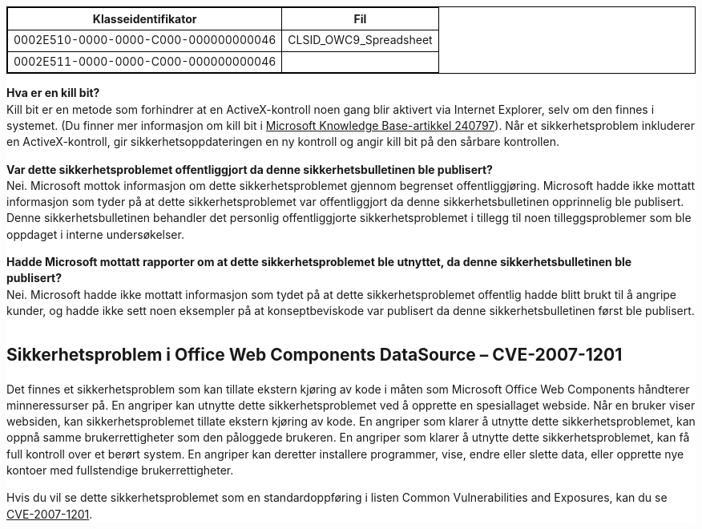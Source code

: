 <table style="border:1px solid black;">
<thead>
<tr class="header">
<th style="border:1px solid black;">Klasseidentifikator</th>
<th style="border:1px solid black;">Fil</th>
</tr>
</thead>
<tbody>
<tr class="odd">
<td style="border:1px solid black;">0002E510-0000-0000-C000-000000000046</td>
<td style="border:1px solid black;">CLSID_OWC9_Spreadsheet</td>
</tr>
<tr class="even">
<td style="border:1px solid black;">0002E511-0000-0000-C000-000000000046</td>
<td style="border:1px solid black;"></td>
</tr>
</tbody>
</table>


**Hva er en kill bit?**  
Kill bit er en metode som forhindrer at en ActiveX-kontroll noen gang blir aktivert via Internet Explorer, selv om den finnes i systemet. (Du finner mer informasjon om kill bit i [Microsoft Knowledge Base-artikkel 240797](http://support.microsoft.com/default.aspx?scid=kb;en-us;q240797&id=kb;en-us;q240797)). Når et sikkerhetsproblem inkluderer en ActiveX-kontroll, gir sikkerhetsoppdateringen en ny kontroll og angir kill bit på den sårbare kontrollen.

**Var dette sikkerhetsproblemet offentliggjort da denne sikkerhetsbulletinen ble publisert?**    
Nei. Microsoft mottok informasjon om dette sikkerhetsproblemet gjennom begrenset offentliggjøring. Microsoft hadde ikke mottatt informasjon som tyder på at dette sikkerhetsproblemet var offentliggjort da denne sikkerhetsbulletinen opprinnelig ble publisert. Denne sikkerhetsbulletinen behandler det personlig offentliggjorte sikkerhetsproblemet i tillegg til noen tilleggsproblemer som ble oppdaget i interne undersøkelser.

**Hadde Microsoft mottatt rapporter om at dette sikkerhetsproblemet ble utnyttet, da denne sikkerhetsbulletinen ble publisert?**    
Nei. Microsoft hadde ikke mottatt informasjon som tydet på at dette sikkerhetsproblemet offentlig hadde blitt brukt til å angripe kunder, og hadde ikke sett noen eksempler på at konseptbeviskode var publisert da denne sikkerhetsbulletinen først ble publisert.

## Sikkerhetsproblem i Office Web Components DataSource – CVE-2007-1201

Det finnes et sikkerhetsproblem som kan tillate ekstern kjøring av kode i måten som Microsoft Office Web Components håndterer minneressurser på. En angriper kan utnytte dette sikkerhetsproblemet ved å opprette en spesiallaget webside. Når en bruker viser websiden, kan sikkerhetsproblemet tillate ekstern kjøring av kode. En angriper som klarer å utnytte dette sikkerhetsproblemet, kan oppnå samme brukerrettigheter som den påloggede brukeren. En angriper som klarer å utnytte dette sikkerhetsproblemet, kan få full kontroll over et berørt system. En angriper kan deretter installere programmer, vise, endre eller slette data, eller opprette nye kontoer med fullstendige brukerrettigheter.

Hvis du vil se dette sikkerhetsproblemet som en standardoppføring i listen Common Vulnerabilities and Exposures, kan du se [CVE-2007-1201](http://cve.mitre.org/cgi-bin/cvename.cgi?name=cve-2007-1201).
